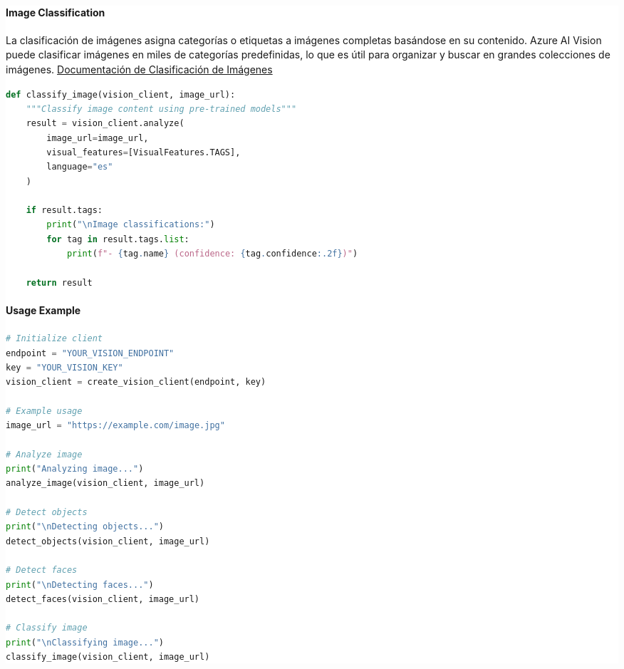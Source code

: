 #### Image Classification

La clasificación de imágenes asigna categorías o etiquetas a imágenes completas basándose en su contenido. Azure AI Vision puede clasificar imágenes en miles de categorías predefinidas, lo que es útil para organizar y buscar en grandes colecciones de imágenes. [Documentación de Clasificación de Imágenes](https://learn.microsoft.com/es-mx/azure/ai-services/computer-vision/concept-image-classification)

```python
def classify_image(vision_client, image_url):
    """Classify image content using pre-trained models"""
    result = vision_client.analyze(
        image_url=image_url,
        visual_features=[VisualFeatures.TAGS],
        language="es"
    )
    
    if result.tags:
        print("\nImage classifications:")
        for tag in result.tags.list:
            print(f"- {tag.name} (confidence: {tag.confidence:.2f})")
    
    return result
```

#### Usage Example

```python
# Initialize client
endpoint = "YOUR_VISION_ENDPOINT"
key = "YOUR_VISION_KEY"
vision_client = create_vision_client(endpoint, key)

# Example usage
image_url = "https://example.com/image.jpg"

# Analyze image
print("Analyzing image...")
analyze_image(vision_client, image_url)

# Detect objects
print("\nDetecting objects...")
detect_objects(vision_client, image_url)

# Detect faces
print("\nDetecting faces...")
detect_faces(vision_client, image_url)

# Classify image
print("\nClassifying image...")
classify_image(vision_client, image_url)
```
